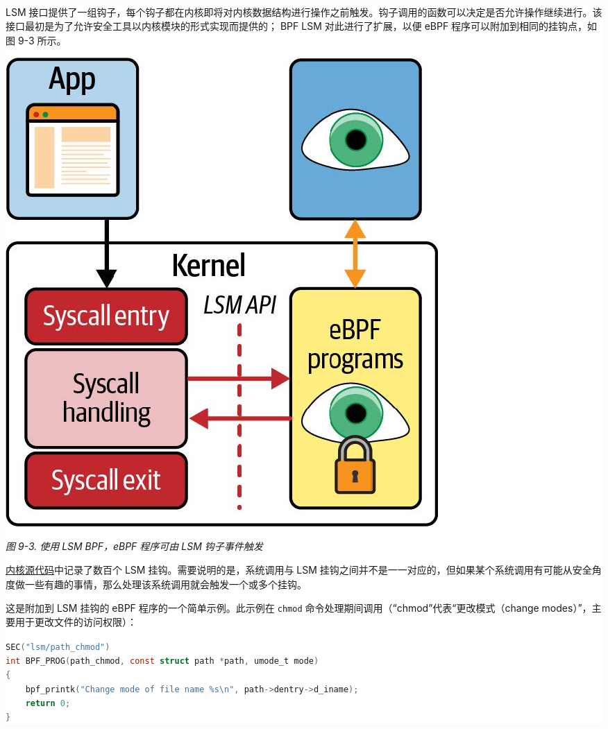 LSM 接口提供了一组钩子，每个钩子都在内核即将对内核数据结构进行操作之前触发。钩子调用的函数可以决定是否允许操作继续进行。该接口最初是为了允许安全工具以内核模块的形式实现而提供的； BPF LSM 对此进行了扩展，以便 eBPF 程序可以附加到相同的挂钩点，如图 9-3 所示。

![](./figure-9-3.jpg)

_图 9-3. 使用 LSM BPF，eBPF 程序可由 LSM 钩子事件触发_

[内核源代码](https://elixir.bootlin.com/linux/latest/source/include/linux/lsm_hooks.h)中记录了数百个 LSM 挂钩。需要说明的是，系统调用与 LSM 挂钩之间并不是一一对应的，但如果某个系统调用有可能从安全角度做一些有趣的事情，那么处理该系统调用就会触发一个或多个挂钩。

这是附加到 LSM 挂钩的 eBPF 程序的一个简单示例。此示例在 `chmod` 命令处理期间调用（“chmod”代表“更改模式（change modes）”，主要用于更改文件的访问权限）：

```c
SEC("lsm/path_chmod")
int BPF_PROG(path_chmod, const struct path *path, umode_t mode)
{
    bpf_printk("Change mode of file name %s\n", path->dentry->d_iname);
    return 0;
}
```
